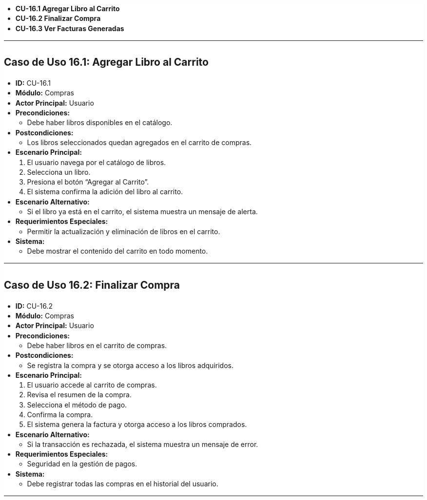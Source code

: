- **CU-16.1 Agregar Libro al Carrito**
- **CU-16.2 Finalizar Compra**
- **CU-16.3 Ver Facturas Generadas**

---

## Caso de Uso 16.1: Agregar Libro al Carrito

- **ID:** CU-16.1
- **Módulo:** Compras
- **Actor Principal:** Usuario
- **Precondiciones:**
  - Debe haber libros disponibles en el catálogo.
- **Postcondiciones:**
  - Los libros seleccionados quedan agregados en el carrito de compras.
- **Escenario Principal:**
  1. El usuario navega por el catálogo de libros.
  2. Selecciona un libro.
  3. Presiona el botón “Agregar al Carrito”.
  4. El sistema confirma la adición del libro al carrito.
- **Escenario Alternativo:**
  - Si el libro ya está en el carrito, el sistema muestra un mensaje de alerta.
- **Requerimientos Especiales:**
  - Permitir la actualización y eliminación de libros en el carrito.
- **Sistema:**
  - Debe mostrar el contenido del carrito en todo momento.

---

## Caso de Uso 16.2: Finalizar Compra

- **ID:** CU-16.2
- **Módulo:** Compras
- **Actor Principal:** Usuario
- **Precondiciones:**
  - Debe haber libros en el carrito de compras.
- **Postcondiciones:**
  - Se registra la compra y se otorga acceso a los libros adquiridos.
- **Escenario Principal:**
  1. El usuario accede al carrito de compras.
  2. Revisa el resumen de la compra.
  3. Selecciona el método de pago.
  4. Confirma la compra.
  5. El sistema genera la factura y otorga acceso a los libros comprados.
- **Escenario Alternativo:**
  - Si la transacción es rechazada, el sistema muestra un mensaje de error.
- **Requerimientos Especiales:**
  - Seguridad en la gestión de pagos.
- **Sistema:**
  - Debe registrar todas las compras en el historial del usuario.

---
